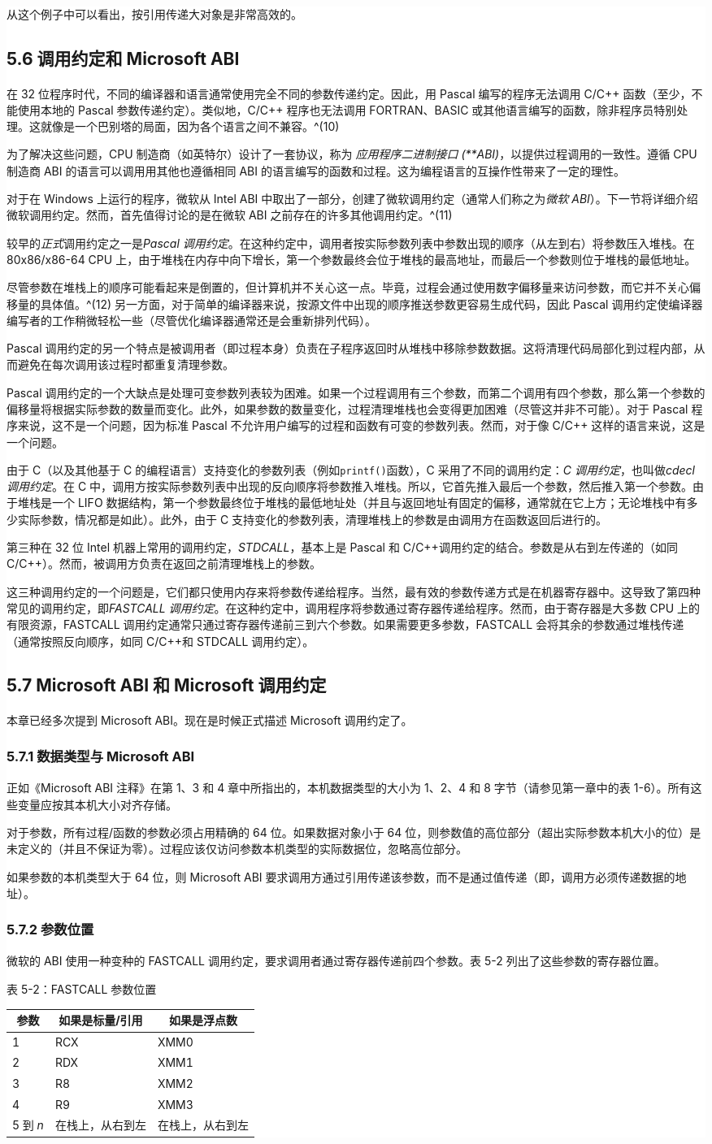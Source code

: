 从这个例子中可以看出，按引用传递大对象是非常高效的。

## 5.6 调用约定和 Microsoft ABI

在 32 位程序时代，不同的编译器和语言通常使用完全不同的参数传递约定。因此，用 Pascal 编写的程序无法调用 C/C++ 函数（至少，不能使用本地的 Pascal 参数传递约定）。类似地，C/C++ 程序也无法调用 FORTRAN、BASIC 或其他语言编写的函数，除非程序员特别处理。这就像是一个巴别塔的局面，因为各个语言之间不兼容。^(10)

为了解决这些问题，CPU 制造商（如英特尔）设计了一套协议，称为 *应用程序二进制接口* *(**ABI)*，以提供过程调用的一致性。遵循 CPU 制造商 ABI 的语言可以调用用其他也遵循相同 ABI 的语言编写的函数和过程。这为编程语言的互操作性带来了一定的理性。

对于在 Windows 上运行的程序，微软从 Intel ABI 中取出了一部分，创建了微软调用约定（通常人们称之为*微软 ABI*）。下一节将详细介绍微软调用约定。然而，首先值得讨论的是在微软 ABI 之前存在的许多其他调用约定。^(11)

较早的*正式*调用约定之一是*Pascal 调用约定*。在这种约定中，调用者按实际参数列表中参数出现的顺序（从左到右）将参数压入堆栈。在 80x86/x86-64 CPU 上，由于堆栈在内存中向下增长，第一个参数最终会位于堆栈的最高地址，而最后一个参数则位于堆栈的最低地址。

尽管参数在堆栈上的顺序可能看起来是倒置的，但计算机并不关心这一点。毕竟，过程会通过使用数字偏移量来访问参数，而它并不关心偏移量的具体值。^(12) 另一方面，对于简单的编译器来说，按源文件中出现的顺序推送参数更容易生成代码，因此 Pascal 调用约定使编译器编写者的工作稍微轻松一些（尽管优化编译器通常还是会重新排列代码）。

Pascal 调用约定的另一个特点是被调用者（即过程本身）负责在子程序返回时从堆栈中移除参数数据。这将清理代码局部化到过程内部，从而避免在每次调用该过程时都重复清理参数。

Pascal 调用约定的一个大缺点是处理可变参数列表较为困难。如果一个过程调用有三个参数，而第二个调用有四个参数，那么第一个参数的偏移量将根据实际参数的数量而变化。此外，如果参数的数量变化，过程清理堆栈也会变得更加困难（尽管这并非不可能）。对于 Pascal 程序来说，这不是一个问题，因为标准 Pascal 不允许用户编写的过程和函数有可变的参数列表。然而，对于像 C/C++ 这样的语言来说，这是一个问题。

由于 C（以及其他基于 C 的编程语言）支持变化的参数列表（例如`printf()`函数），C 采用了不同的调用约定：*C 调用约定*，也叫做*cdecl 调用约定*。在 C 中，调用方按实际参数列表中出现的反向顺序将参数推入堆栈。所以，它首先推入最后一个参数，然后推入第一个参数。由于堆栈是一个 LIFO 数据结构，第一个参数最终位于堆栈的最低地址处（并且与返回地址有固定的偏移，通常就在它上方；无论堆栈中有多少实际参数，情况都是如此）。此外，由于 C 支持变化的参数列表，清理堆栈上的参数是由调用方在函数返回后进行的。

第三种在 32 位 Intel 机器上常用的调用约定，*STDCALL*，基本上是 Pascal 和 C/C++调用约定的结合。参数是从右到左传递的（如同 C/C++）。然而，被调用方负责在返回之前清理堆栈上的参数。

这三种调用约定的一个问题是，它们都只使用内存来将参数传递给程序。当然，最有效的参数传递方式是在机器寄存器中。这导致了第四种常见的调用约定，即*FASTCALL 调用约定*。在这种约定中，调用程序将参数通过寄存器传递给程序。然而，由于寄存器是大多数 CPU 上的有限资源，FASTCALL 调用约定通常只通过寄存器传递前三到六个参数。如果需要更多参数，FASTCALL 会将其余的参数通过堆栈传递（通常按照反向顺序，如同 C/C++和 STDCALL 调用约定）。

## 5.7 Microsoft ABI 和 Microsoft 调用约定

本章已经多次提到 Microsoft ABI。现在是时候正式描述 Microsoft 调用约定了。

### 5.7.1 数据类型与 Microsoft ABI

正如《Microsoft ABI 注释》在第 1、3 和 4 章中所指出的，本机数据类型的大小为 1、2、4 和 8 字节（请参见第一章中的表 1-6）。所有这些变量应按其本机大小对齐存储。

对于参数，所有过程/函数的参数必须占用精确的 64 位。如果数据对象小于 64 位，则参数值的高位部分（超出实际参数本机大小的位）是未定义的（并且不保证为零）。过程应该仅访问参数本机类型的实际数据位，忽略高位部分。

如果参数的本机类型大于 64 位，则 Microsoft ABI 要求调用方通过引用传递该参数，而不是通过值传递（即，调用方必须传递数据的地址）。

### 5.7.2 参数位置

微软的 ABI 使用一种变种的 FASTCALL 调用约定，要求调用者通过寄存器传递前四个参数。表 5-2 列出了这些参数的寄存器位置。

表 5-2：FASTCALL 参数位置

| **参数** | **如果是标量/引用** | **如果是浮点数** |
| --- | --- | --- |
| 1 | RCX | XMM0 |
| 2 | RDX | XMM1 |
| 3 | R8 | XMM2 |
| 4 | R9 | XMM3 |
| 5 到 *n* | 在栈上，从右到左 | 在栈上，从右到左 |
